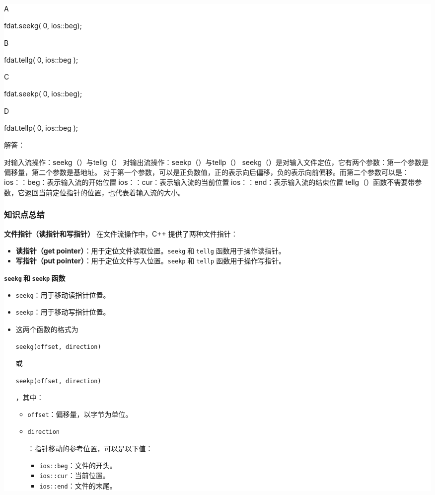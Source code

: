 A

fdat.seekg( 0, ios::beg);

B

fdat.tellg( 0, ios::beg );

C

fdat.seekp( 0, ios::beg);

D

fdat.tellp( 0, ios::beg );

解答：

对输入流操作：seekg（）与tellg（） 对输出流操作：seekp（）与tellp（） seekg（）是对输入文件定位，它有两个参数：第一个参数是偏移量，第二个参数是基地址。 对于第一个参数，可以是正负数值，正的表示向后偏移，负的表示向前偏移。而第二个参数可以是： ios：：beg：表示输入流的开始位置 ios：：cur：表示输入流的当前位置 ios：：end：表示输入流的结束位置 tellg（）函数不需要带参数，它返回当前定位指针的位置，也代表着输入流的大小。

### 知识点总结

**文件指针（读指针和写指针）**
在文件流操作中，C++ 提供了两种文件指针：

- **读指针（get pointer）**：用于定位文件读取位置。`seekg` 和 `tellg` 函数用于操作读指针。
- **写指针（put pointer）**：用于定位文件写入位置。`seekp` 和 `tellp` 函数用于操作写指针。

**`seekg` 和 `seekp` 函数**

- `seekg`：用于移动读指针位置。

- `seekp`：用于移动写指针位置。

- 这两个函数的格式为 

  ```
  seekg(offset, direction)
  ```

   或 

  ```
  seekp(offset, direction)
  ```

  ，其中：

  - `offset`：偏移量，以字节为单位。

  - ```
    direction
    ```

    ：指针移动的参考位置，可以是以下值：

    - `ios::beg`：文件的开头。
    - `ios::cur`：当前位置。
    - `ios::end`：文件的末尾。
